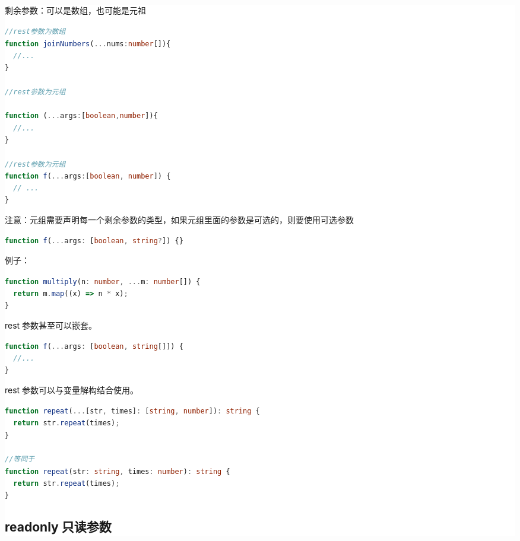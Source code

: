 剩余参数：可以是数组，也可能是元祖

```ts
//rest参数为数组
function joinNumbers(...nums:number[]){
  //...
}

//rest参数为元组

function (...args:[boolean,number]){
  //...
}

//rest参数为元组
function f(...args:[boolean, number]) {
  // ...
}
```

注意：元组需要声明每一个剩余参数的类型，如果元组里面的参数是可选的，则要使用可选参数

```ts
function f(...args: [boolean, string?]) {}
```

例子：

```ts
function multiply(n: number, ...m: number[]) {
  return m.map((x) => n * x);
}
```

rest 参数甚至可以嵌套。

```ts
function f(...args: [boolean, string[]]) {
  //...
}
```

rest 参数可以与变量解构结合使用。

```ts
function repeat(...[str, times]: [string, number]): string {
  return str.repeat(times);
}

//等同于
function repeat(str: string, times: number): string {
  return str.repeat(times);
}
```

## readonly 只读参数
